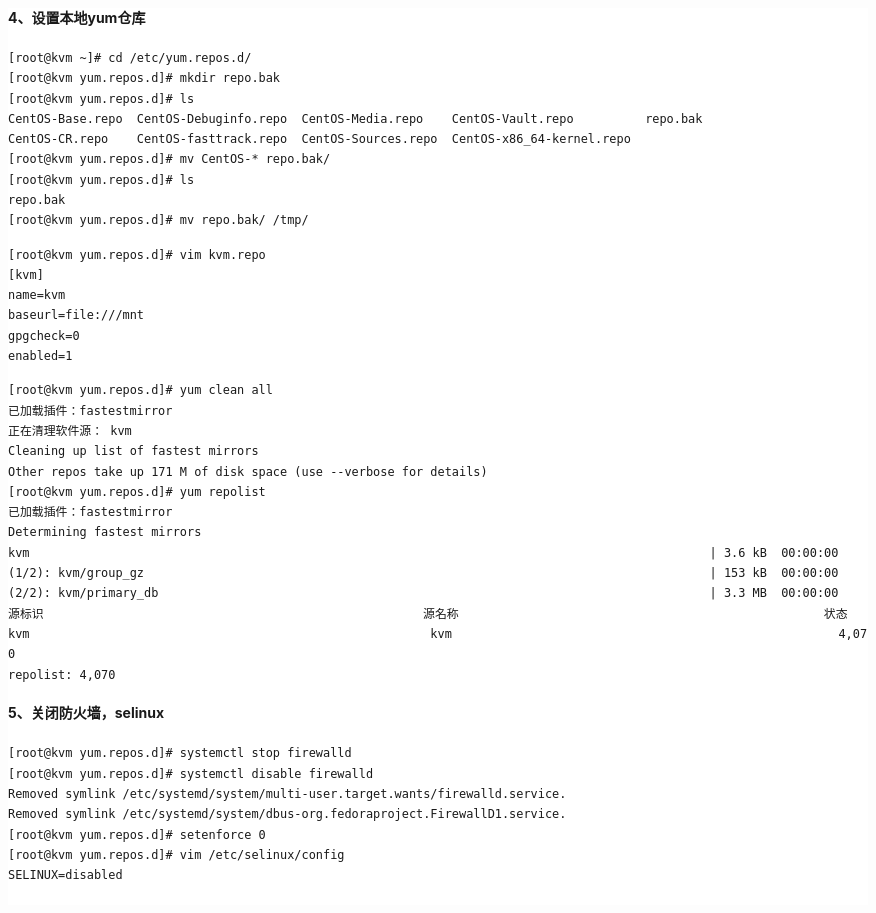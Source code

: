 #### 4、设置本地yum仓库

```
[root@kvm ~]# cd /etc/yum.repos.d/
[root@kvm yum.repos.d]# mkdir repo.bak
[root@kvm yum.repos.d]# ls
CentOS-Base.repo  CentOS-Debuginfo.repo  CentOS-Media.repo    CentOS-Vault.repo          repo.bak
CentOS-CR.repo    CentOS-fasttrack.repo  CentOS-Sources.repo  CentOS-x86_64-kernel.repo
[root@kvm yum.repos.d]# mv CentOS-* repo.bak/
[root@kvm yum.repos.d]# ls
repo.bak
[root@kvm yum.repos.d]# mv repo.bak/ /tmp/

```

```
[root@kvm yum.repos.d]# vim kvm.repo
[kvm]
name=kvm
baseurl=file:///mnt
gpgcheck=0
enabled=1
```

```
[root@kvm yum.repos.d]# yum clean all
已加载插件：fastestmirror
正在清理软件源： kvm
Cleaning up list of fastest mirrors
Other repos take up 171 M of disk space (use --verbose for details)
[root@kvm yum.repos.d]# yum repolist
已加载插件：fastestmirror
Determining fastest mirrors
kvm                                                                                               | 3.6 kB  00:00:00     
(1/2): kvm/group_gz                                                                               | 153 kB  00:00:00     
(2/2): kvm/primary_db                                                                             | 3.3 MB  00:00:00     
源标识                                                     源名称                                                   状态
kvm                                                        kvm                                                      4,070
repolist: 4,070

```

#### 5、关闭防火墙，selinux

```
[root@kvm yum.repos.d]# systemctl stop firewalld
[root@kvm yum.repos.d]# systemctl disable firewalld
Removed symlink /etc/systemd/system/multi-user.target.wants/firewalld.service.
Removed symlink /etc/systemd/system/dbus-org.fedoraproject.FirewallD1.service.
[root@kvm yum.repos.d]# setenforce 0
[root@kvm yum.repos.d]# vim /etc/selinux/config 
SELINUX=disabled


```
